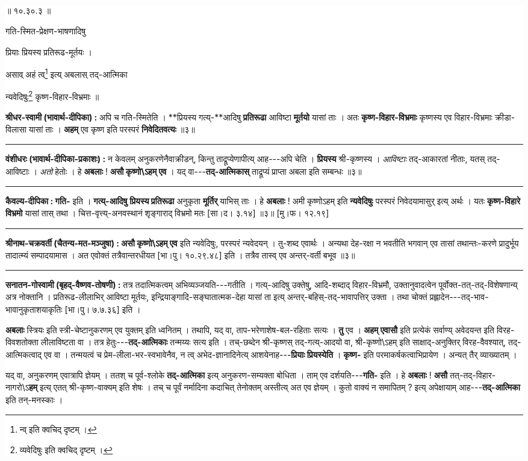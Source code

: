 
॥ १०.३०.३ ॥

गति-स्मित-प्रेक्षण-भाषणादिषु

प्रियाः प्रियस्य प्रतिरूढ-मूर्तयः ।

असाव् अहं त्व्[^६२] इत्य् अबलास् तद्-आत्मिका

[^६२]: न्व् इति क्वचिद् दृष्टम् ।


न्यवेदिषुः[^६३] कृष्ण-विहार-विभ्रमाः ॥

[^६३]: व्यवेदिषुः इति क्वचिद् दृष्टम् ।


**श्रीधर-स्वामी (भावार्थ-दीपिका) :** अपि च गति-स्मितेति । **प्रियस्य गत्य्-**आदिषु **प्रतिरूढा** आविष्टा **मूर्तयो** यासां ताः । अतः **कृष्ण-विहार-विभ्रमाः** कृष्णस्य एव विहार-विभ्रमाः क्रीडा-विलासा यासां ताः । **अहम्** एव कृष्ण इति परस्परं **निवेदितवत्यः** ॥३॥


______


**वंशीधरः (भावार्थ-दीपिका-प्रकाशः) :** न केवलम् अनुकरणेनैवाक्रीडन्, किन्तु ताद्रूप्येणापीत्य् आह---अपि चेति । **प्रियस्य** श्री-कृष्णस्य । *आविष्टाः* तद्-आकारतां नीताः, यतस् तद्-आविष्टाः । *अतो* हेतोः । हे **अबलाः** ! **असौ कृष्णो\ऽहम् एव** । यद् वा---**तद्-आत्मिकास्** ताद्रूप्यं प्राप्ता अबला इति सम्बन्धः ॥३॥


______


**कैवल्य-दीपिका : गति-** इति । **गत्य्-आदिषु** **प्रियस्य प्रतिरूढा** अनुकृता **मूर्तिर्** याभिस् ताः । हे **अबलाः** ! अमी कृष्णोऽहम् इति **न्यवेदिषुः** परस्परं निवेदयामासुर् इत्य् अर्थः । यतः **कृष्ण-विहारे** **विभ्रमो** यासां तास् तथा । चित्त-वृत्त्य्-अनवस्थानं शृङ्गाराद् विभ्रमो मतः \[सा।द। ३.१४\] ॥३॥ \[मु।फ। १२.१९\]


______


**श्रीनाथ-चक्रवर्ती (चैतन्य-मत-मञ्जुषा) : असौ कृष्णो\ऽहम् एव** इति न्यवेदिषुः, परस्परं न्यवेदयन् । तु-शब्द एवार्थः । अन्यथा देह-रक्षा न भवतीति भगवान् एव तासां तथान्तः-करणे प्रादुर्भूय तादात्म्यं सम्पादयामास । अत एवोक्तं तत्रैवान्तरधीयत \[भा।पु। १०.२९.४८\] इति । तत्रैव तास्व् एव अन्तर्-वर्ती बभूव ॥३॥


______


**सनातन-गोस्वामी (बृहद्-वैष्णव-तोषणी) :** तत्र तदात्मिकत्वम् अभिव्यञ्जयति---गतीति । गत्य्-आदिषु उक्तेषु, आदि-शब्दाद् विहार-विभ्रमौ, उक्तानुवादत्वेन पूर्वोक्त-तत्-तद्-विशेषणान्य् अत्र नोक्तानि । प्रतिरूढ-लीलाभिर् आविष्टा मूर्तयः, इन्द्रियाङ्गादि-सङ्घातात्मक-देहा यासां ता इत्य् अन्तर्-बहिस्-तद्-भावापत्तिर् उक्ता । तथा चोक्तं प्रह्लादेन---तद्-भाव-भावानुकृताशयाकृतिः \[भा।पु। ७.७.३६\] इति ।

**अबलाः** स्त्रियः इति स्त्री-चेष्टानुकरणम् एव युक्तम् इति ध्वनितम् । तथापि, यद् वा, ताप-भरेणाशेष-बल-रहिताः सत्यः । **तु** एव । **अहम् एवासौ** इति प्रत्येकं सर्वाण्य् अवेदयन्त इति विरह-विवशतोक्ता लीलाविष्टता वा । तत्र हेतुः---**तद्-आत्मिकाः** तन्मय्यः सत्य इति । तच्-छब्देन श्री-कृष्णस् तद्-गत्य्-आदयो वा, श्री-कृष्णो\ऽहम् इति साक्षाद्-अनुक्तिर् विरह-वैवश्यात्, तद्-आत्मिकत्वाद् एव वा । तन्मयत्वं च प्रेम-लीला-भर-स्वभावेनैव, न त्व् अभेद-ज्ञानादिनेत्य् आशयेनाह---**प्रियाः प्रियस्येति** । **कृष्ण-** इति परमाकर्षकत्वाभिप्रायेण । अन्यत् तैर् व्याख्यातम् ।

यद् वा, अनुकरणम् एवात्रापि ज्ञेयम् । ततश् च पूर्व-श्लोके **तद्-आत्मिका** इत्य् अनुकरण-सम्यक्ता बोधिता । ताम् एव दर्शयति---**गति-** इति । हे **अबलाः** ! **असौ** तत्-तद्-विहार-नागरो\ऽ**हम्** इत्य् एतत् श्री-कृष्ण-वाक्यम् इति शेषः । तच् च पूर्वं नर्मादिना कदाचित् तेनोक्तम् अस्तीत्य् अत एव ज्ञेयम् । कुतो वाक्यं न समापितम् ? इत्य् अपेक्षायाम् आह---**तद्-आत्मिका** इति तन्-मनस्काः ।


[^६१]: नोत् फ़ोउन्द् इन् म्य् एदितिओन् ओफ़् *रसार्णव*।
[^६४]: विष-जलाप्ययाद् व्याल-राक्षसाद् वर्ष-मारुताद् वैद्युतानलात् ।
[^६५]: गणयति गुण-ग्रामं भ्रामं भ्रमाद् अपि नेहते
[^६६]: एवं मद्-अर्थोज्झित-लोक-वेद-
[^६७]: अहो अमी देव-वरामरार्चितं
[^६८]: गतो इति प्रायः पाठः । इत इति स्वामि-सम्मतः ।
